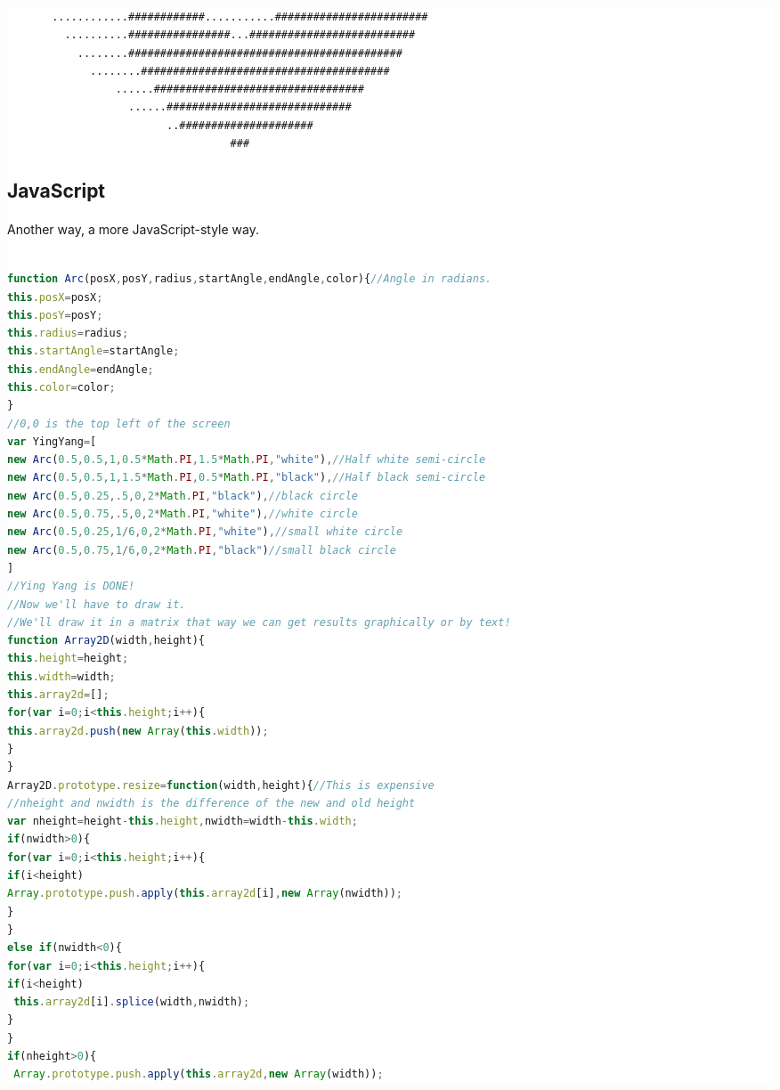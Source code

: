 ```txt
       ............############...........########################
         ..........################...##########################
           ........###########################################
             ........#######################################
                 ......#################################
                   ......#############################
                         ..#####################
                                   ###

```



## JavaScript

Another way, a more JavaScript-style way.

```JavaScript

function Arc(posX,posY,radius,startAngle,endAngle,color){//Angle in radians.
this.posX=posX;
this.posY=posY;
this.radius=radius;
this.startAngle=startAngle;
this.endAngle=endAngle;
this.color=color;
}
//0,0 is the top left of the screen
var YingYang=[
new Arc(0.5,0.5,1,0.5*Math.PI,1.5*Math.PI,"white"),//Half white semi-circle
new Arc(0.5,0.5,1,1.5*Math.PI,0.5*Math.PI,"black"),//Half black semi-circle
new Arc(0.5,0.25,.5,0,2*Math.PI,"black"),//black circle
new Arc(0.5,0.75,.5,0,2*Math.PI,"white"),//white circle
new Arc(0.5,0.25,1/6,0,2*Math.PI,"white"),//small white circle
new Arc(0.5,0.75,1/6,0,2*Math.PI,"black")//small black circle
]
//Ying Yang is DONE!
//Now we'll have to draw it.
//We'll draw it in a matrix that way we can get results graphically or by text!
function Array2D(width,height){
this.height=height;
this.width=width;
this.array2d=[];
for(var i=0;i<this.height;i++){
this.array2d.push(new Array(this.width));
}
}
Array2D.prototype.resize=function(width,height){//This is expensive
//nheight and nwidth is the difference of the new and old height
var nheight=height-this.height,nwidth=width-this.width;
if(nwidth>0){
for(var i=0;i<this.height;i++){
if(i<height)
Array.prototype.push.apply(this.array2d[i],new Array(nwidth));
}
}
else if(nwidth<0){
for(var i=0;i<this.height;i++){
if(i<height)
 this.array2d[i].splice(width,nwidth);
}
}
if(nheight>0){
 Array.prototype.push.apply(this.array2d,new Array(width));
```
